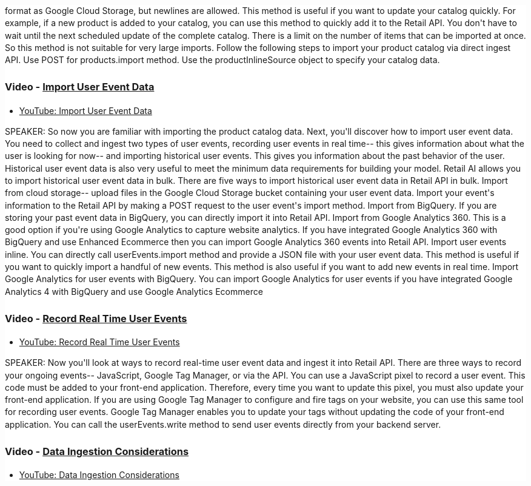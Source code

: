 format as Google Cloud Storage, but newlines are allowed. This method is useful if you want to update your catalog quickly. For example, if a new product is added to your catalog, you can use this method to quickly add it to the Retail API. You don't have to wait until the next scheduled update of the complete catalog. There is a limit on the number of items that can be imported at once. So this method is not suitable for very large imports. Follow the following steps to import your product catalog via direct ingest API. Use POST for products.import method. Use the productInlineSource object to specify your catalog data.

### Video - [Import User Event Data](https://www.cloudskillsboost.google/course_templates/391/video/526483)

* [YouTube: Import User Event Data](https://www.youtube.com/watch?v=15STh_prrJM)

SPEAKER: So now you are familiar with importing the product catalog data. Next, you'll discover how to import user event data. You need to collect and ingest two types of user events, recording user events in real time-- this gives information about what the user is looking for now-- and importing historical user events. This gives you information about the past behavior of the user. Historical user event data is also very useful to meet the minimum data requirements for building your model. Retail AI allows you to import historical user event data in bulk. There are five ways to import historical user event data in Retail API in bulk. Import from cloud storage-- upload files in the Google Cloud Storage bucket containing your user event data. Import your event's information to the Retail API by making a POST request to the user event's import method. Import from BigQuery. If you are storing your past event data in BigQuery, you can directly import it into Retail API. Import from Google Analytics 360. This is a good option if you're using Google Analytics to capture website analytics. If you have integrated Google Analytics 360 with BigQuery and use Enhanced Ecommerce then you can import Google Analytics 360 events into Retail API. Import user events inline. You can directly call userEvents.import method and provide a JSON file with your user event data. This method is useful if you want to quickly import a handful of new events. This method is also useful if you want to add new events in real time. Import Google Analytics for user events with BigQuery. You can import Google Analytics for user events if you have integrated Google Analytics 4 with BigQuery and use Google Analytics Ecommerce

### Video - [Record Real Time User Events](https://www.cloudskillsboost.google/course_templates/391/video/526484)

* [YouTube: Record Real Time User Events](https://www.youtube.com/watch?v=0s36jvkzph8)

SPEAKER: Now you'll look at ways to record real-time user event data and ingest it into Retail API. There are three ways to record your ongoing events-- JavaScript, Google Tag Manager, or via the API. You can use a JavaScript pixel to record a user event. This code must be added to your front-end application. Therefore, every time you want to update this pixel, you must also update your front-end application. If you are using Google Tag Manager to configure and fire tags on your website, you can use this same tool for recording user events. Google Tag Manager enables you to update your tags without updating the code of your front-end application. You can call the userEvents.write method to send user events directly from your backend server.

### Video - [Data Ingestion Considerations](https://www.cloudskillsboost.google/course_templates/391/video/526485)

* [YouTube: Data Ingestion Considerations](https://www.youtube.com/watch?v=2CJd2ww5i9E)
